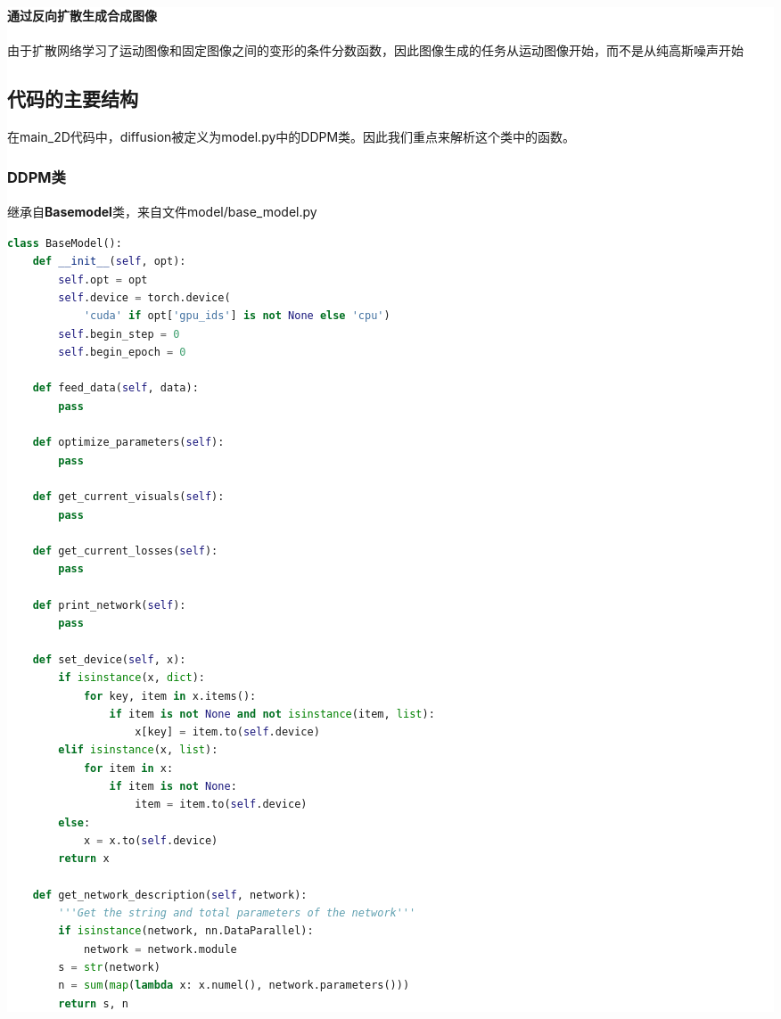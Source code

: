 #### 通过反向扩散生成合成图像

由于扩散网络学习了运动图像和固定图像之间的变形的条件分数函数，因此图像生成的任务从运动图像开始，而不是从纯高斯噪声开始

## 代码的主要结构

在main_2D代码中，diffusion被定义为model.py中的DDPM类。因此我们重点来解析这个类中的函数。

### DDPM类

继承自**Basemodel**类，来自文件model/base_model.py

```python
class BaseModel():
    def __init__(self, opt):
        self.opt = opt
        self.device = torch.device(
            'cuda' if opt['gpu_ids'] is not None else 'cpu')
        self.begin_step = 0
        self.begin_epoch = 0

    def feed_data(self, data):
        pass

    def optimize_parameters(self):
        pass

    def get_current_visuals(self):
        pass

    def get_current_losses(self):
        pass

    def print_network(self):
        pass

    def set_device(self, x):
        if isinstance(x, dict):
            for key, item in x.items():
                if item is not None and not isinstance(item, list):
                    x[key] = item.to(self.device)
        elif isinstance(x, list):
            for item in x:
                if item is not None:
                    item = item.to(self.device)
        else:
            x = x.to(self.device)
        return x

    def get_network_description(self, network):
        '''Get the string and total parameters of the network'''
        if isinstance(network, nn.DataParallel):
            network = network.module
        s = str(network)
        n = sum(map(lambda x: x.numel(), network.parameters()))
        return s, n
```
